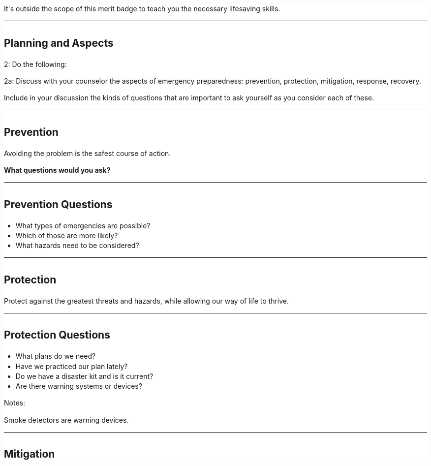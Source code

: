It's outside the scope of this merit badge to teach you the necessary lifesaving skills.


---

## Planning and Aspects

2: Do the following:

2a: Discuss with your counselor the aspects of emergency preparedness: prevention, protection, mitigation, response, recovery.

Include in your discussion the kinds of questions that are important to ask yourself as you consider each of these.

----

## Prevention

Avoiding the problem is the safest course of action.

**What questions would you ask?**

----

## Prevention Questions

* What types of emergencies are possible?
* Which of those are more likely?
* What hazards need to be considered?

----

## Protection

Protect against the greatest threats and hazards, while allowing our way of life to thrive.

----

## Protection Questions

* What plans do we need?
* Have we practiced our plan lately?
* Do we have a disaster kit and is it current?
* Are there warning systems or devices?

Notes:

Smoke detectors are warning devices.

----

## Mitigation
